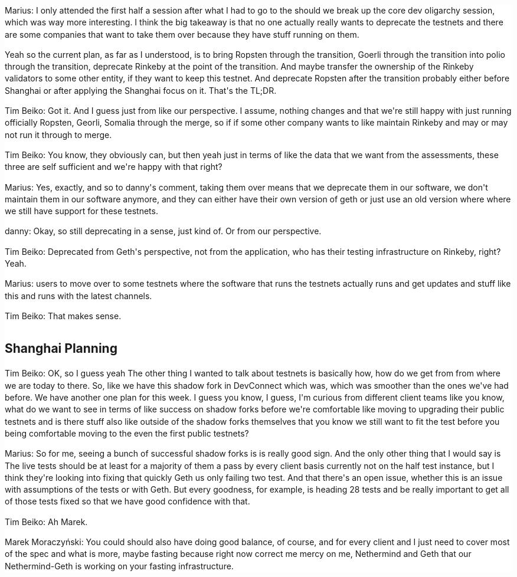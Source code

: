 Marius: I only attended the first half a session after what I had to go to the should we break up the core dev oligarchy session, which was way more interesting. I think the big takeaway is that no one actually really wants to deprecate the testnets and there are some companies that want to take them over because they have stuff running on them.

Yeah so the current plan, as far as I understood, is to bring Ropsten through the transition, Goerli through the transition into polio through the transition, deprecate Rinkeby at the point of the transition. And maybe transfer the ownership of the Rinkeby validators to some other entity, if they want to keep this testnet. And deprecate Ropsten after the transition probably either before Shanghai or after applying the Shanghai focus on it. That's the TL;DR.

Tim Beiko: Got it. And I guess just from like our perspective. I assume, nothing changes and that we're still happy with just running officially Ropsten, Georli, Somalia through the merge, so if if some other company wants to like maintain Rinkeby and may or may not run it through to merge.

Tim Beiko: You know, they obviously can, but then yeah just in terms of like the data that we want from the assessments, these three are self sufficient and we're happy with that right?

Marius: Yes, exactly, and so to danny's comment, taking them over means that we deprecate them in our software, we don't maintain them in our software anymore, and they can either have their own version of geth or just use an old version where where we still have support for these testnets.

danny: Okay, so still deprecating in a sense, just kind of. Or from our perspective.

Tim Beiko: Deprecated from Geth's perspective, not from the application, who has their testing infrastructure on Rinkeby, right? Yeah.

Marius: users to move over to some testnets where the software that runs the testnets actually runs and get updates and stuff like this and runs with the latest channels.

Tim Beiko: That makes sense.

## Shanghai Planning

Tim Beiko: OK, so I guess yeah The other thing I wanted to talk about testnets is basically how, how do we get from from where we are today to there. So, like we have this shadow fork in DevConnect which was, which was smoother than the ones we've had before. We have another one plan for this week. I guess you know, I guess, I'm curious from different client teams like you know, what do we want to see in terms of like success on shadow forks before we're comfortable like moving to upgrading their public testnets and is there stuff also like outside of the shadow forks themselves that you know we still want to fit the test before you being comfortable moving to the even the first public testnets?

Marius: So for me, seeing a bunch of successful shadow forks is is really good sign. And the only other thing that I would say is The live tests should be at least for a majority of them a pass by every client basis currently not on the half test instance, but I think they're looking into fixing that quickly Geth us only failing two test. And that there's an open issue, whether this is an issue with assumptions of the tests or with Geth. But every goodness, for example, is heading 28 tests and be really important to get all of those tests fixed so that we have good confidence with that.

Tim Beiko: Ah Marek.

Marek Moraczyński: You could should also have doing good balance, of course, and for every client and I just need to cover most of the spec and what is more, maybe fasting because right now correct me mercy on me, Nethermind and Geth that our Nethermind-Geth is working on your fasting infrastructure.
